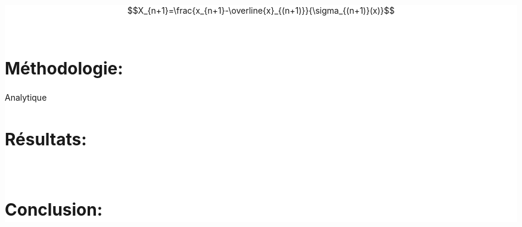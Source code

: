 $$X_{n+1}=\frac{x_{n+1}-\overline{x}_{(n+1)}}{\sigma_{(n+1)}(x)}$$
​
# Méthodologie:
Analytique
​
# Résultats:
​
# Conclusion:
